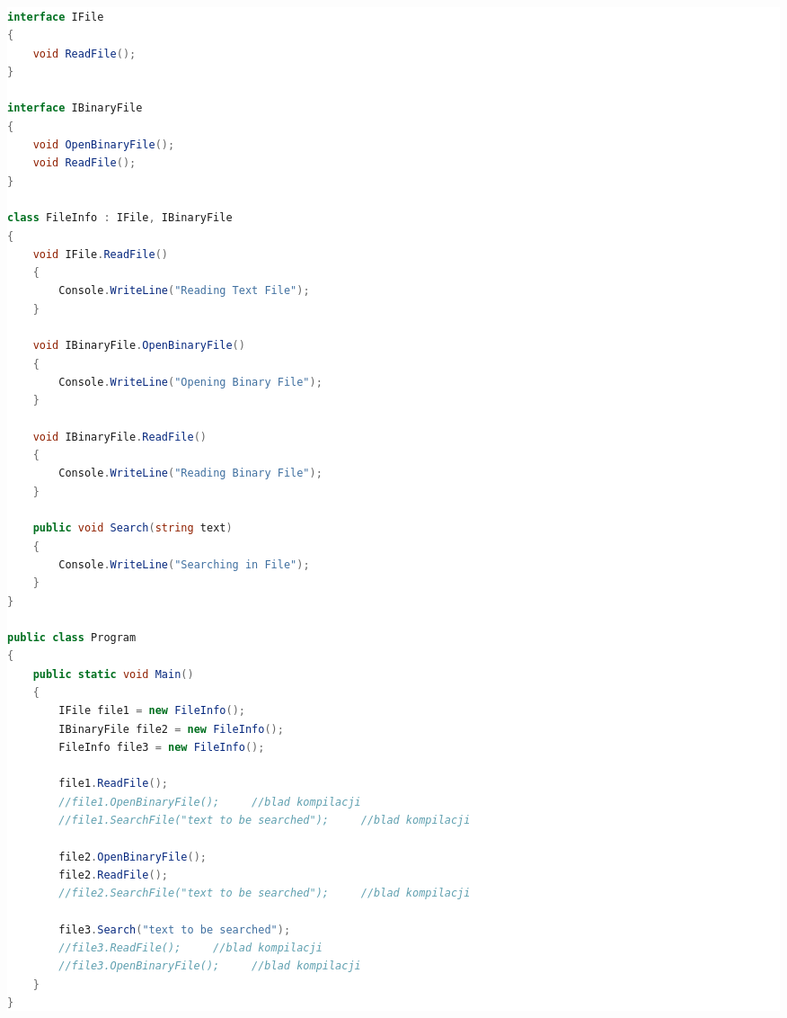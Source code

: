 ```csharp =
interface IFile
{
    void ReadFile();
}

interface IBinaryFile
{
    void OpenBinaryFile();
    void ReadFile();
}

class FileInfo : IFile, IBinaryFile
{
    void IFile.ReadFile()
    {
        Console.WriteLine("Reading Text File");
    }

    void IBinaryFile.OpenBinaryFile()
    {
        Console.WriteLine("Opening Binary File");
    }

    void IBinaryFile.ReadFile()
    {
        Console.WriteLine("Reading Binary File");
    }

    public void Search(string text)
    {
        Console.WriteLine("Searching in File");
    }
}

public class Program
{
    public static void Main()
    {
        IFile file1 = new FileInfo();
        IBinaryFile file2 = new FileInfo();
        FileInfo file3 = new FileInfo();
		
        file1.ReadFile(); 
        //file1.OpenBinaryFile();     //blad kompilacji
        //file1.SearchFile("text to be searched");     //blad kompilacji
        
        file2.OpenBinaryFile();
        file2.ReadFile();
        //file2.SearchFile("text to be searched");     //blad kompilacji
    
        file3.Search("text to be searched");
        //file3.ReadFile();     //blad kompilacji
        //file3.OpenBinaryFile();     //blad kompilacji
    }
}
```
